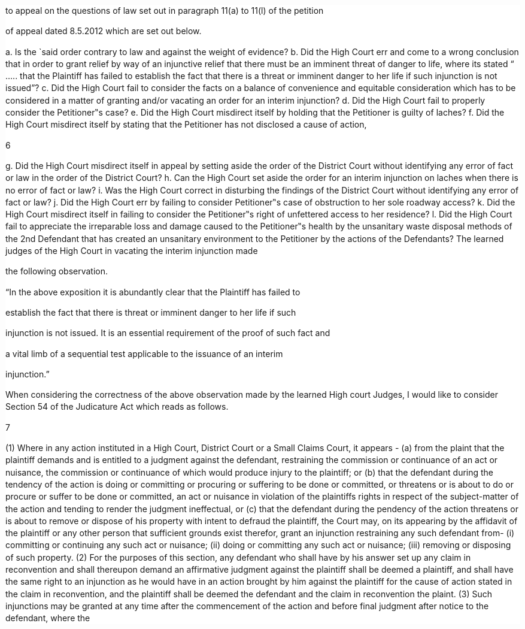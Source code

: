 to appeal on the questions of law set out in paragraph 11(a) to 11(l) of the petition

of appeal dated 8.5.2012 which are set out below.

a. Is the `said order contrary to law and against the weight of evidence? b. Did the High Court err and come to a wrong conclusion that in order to grant relief by way of an injunctive relief that there must be an imminent threat of danger to life, where its stated “ ….. that the Plaintiff has failed to establish the fact that there is a threat or imminent danger to her life if such injunction is not issued”? c. Did the High Court fail to consider the facts on a balance of convenience and equitable consideration which has to be considered in a matter of granting and/or vacating an order for an interim injunction? d. Did the High Court fail to properly consider the Petitioner‟s case? e. Did the High Court misdirect itself by holding that the Petitioner is guilty of laches? f. Did the High Court misdirect itself by stating that the Petitioner has not disclosed a cause of action,

6

g. Did the High Court misdirect itself in appeal by setting aside the order of the District Court without identifying any error of fact or law in the order of the District Court? h. Can the High Court set aside the order for an interim injunction on laches when there is no error of fact or law? i. Was the High Court correct in disturbing the findings of the District Court without identifying any error of fact or law? j. Did the High Court err by failing to consider Petitioner‟s case of obstruction to her sole roadway access? k. Did the High Court misdirect itself in failing to consider the Petitioner‟s right of unfettered access to her residence? l. Did the High Court fail to appreciate the irreparable loss and damage caused to the Petitioner‟s health by the unsanitary waste disposal methods of the 2nd Defendant that has created an unsanitary environment to the Petitioner by the actions of the Defendants? The learned judges of the High Court in vacating the interim injunction made

the following observation.

“In the above exposition it is abundantly clear that the Plaintiff has failed to

establish the fact that there is threat or imminent danger to her life if such

injunction is not issued. It is an essential requirement of the proof of such fact and

a vital limb of a sequential test applicable to the issuance of an interim

injunction.”

When considering the correctness of the above observation made by the learned High court Judges, I would like to consider Section 54 of the Judicature Act which reads as follows.

7

(1) Where in any action instituted in a High Court, District Court or a Small Claims Court, it appears - (a) from the plaint that the plaintiff demands and is entitled to a judgment against the defendant, restraining the commission or continuance of an act or nuisance, the commission or continuance of which would produce injury to the plaintiff; or (b) that the defendant during the tendency of the action is doing or committing or procuring or suffering to be done or committed, or threatens or is about to do or procure or suffer to be done or committed, an act or nuisance in violation of the plaintiffs rights in respect of the subject-matter of the action and tending to render the judgment ineffectual, or (c) that the defendant during the pendency of the action threatens or is about to remove or dispose of his property with intent to defraud the plaintiff, the Court may, on its appearing by the affidavit of the plaintiff or any other person that sufficient grounds exist therefor, grant an injunction restraining any such defendant from- (i) committing or continuing any such act or nuisance; (ii) doing or committing any such act or nuisance; (iii) removing or disposing of such property. (2) For the purposes of this section, any defendant who shall have by his answer set up any claim in reconvention and shall thereupon demand an affirmative judgment against the plaintiff shall be deemed a plaintiff, and shall have the same right to an injunction as he would have in an action brought by him against the plaintiff for the cause of action stated in the claim in reconvention, and the plaintiff shall be deemed the defendant and the claim in reconvention the plaint. (3) Such injunctions may be granted at any time after the commencement of the action and before final judgment after notice to the defendant, where the
